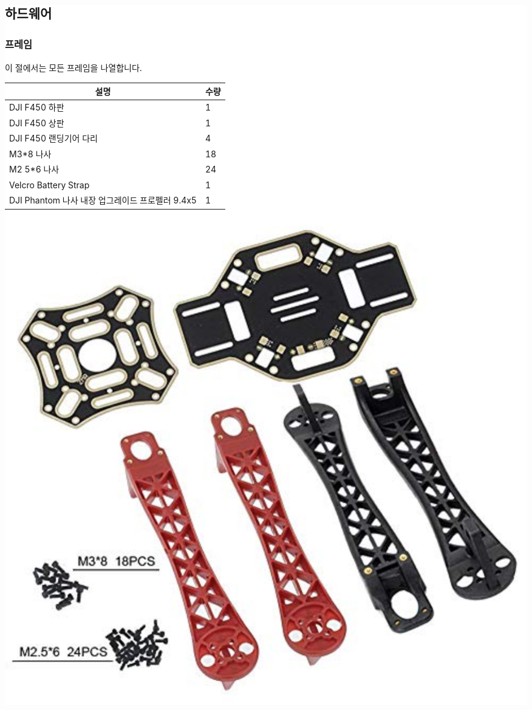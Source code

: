 
## 하드웨어

### 프레임

이 절에서는 모든 프레임을 나열합니다.

| 설명                                 | 수량 |
| ---------------------------------- | -- |
| DJI F450 하판                        | 1  |
| DJI F450 상판                        | 1  |
| DJI F450 랜딩기어 다리                   | 4  |
| M3*8 나사                            | 18 |
| M2 5*6 나사                          | 24 |
| Velcro Battery Strap               | 1  |
| DJI Phantom 나사 내장 업그레이드 프로펠러 9.4x5 | 1  |

![F450 프레임 부품들](../../assets/airframes/multicopter/dji_f450_cuav_5plus/f450_frame_components.jpg)
